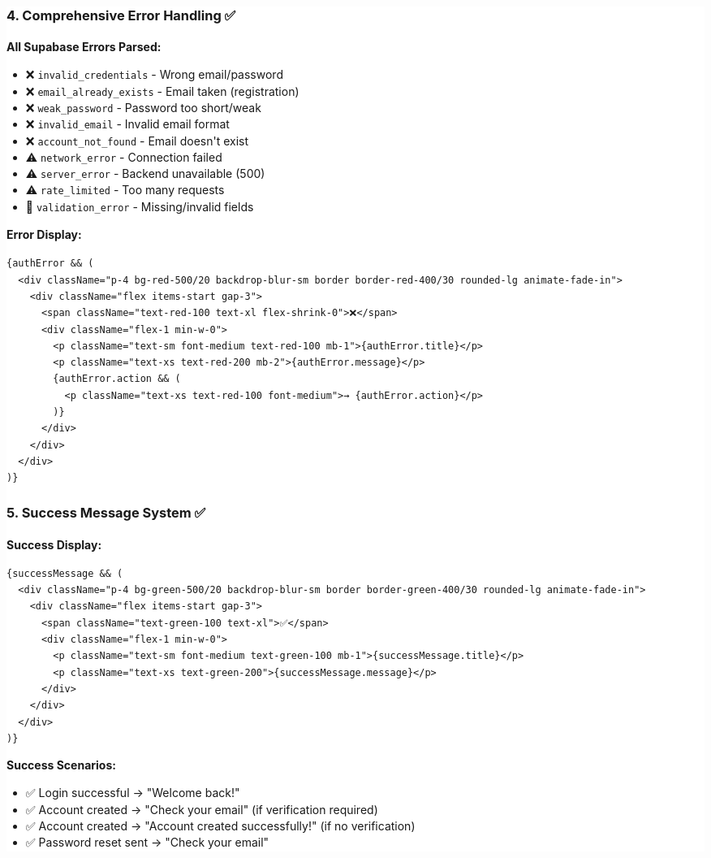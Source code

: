 ### 4. **Comprehensive Error Handling** ✅

**All Supabase Errors Parsed:**
- ❌ `invalid_credentials` - Wrong email/password
- ❌ `email_already_exists` - Email taken (registration)
- ❌ `weak_password` - Password too short/weak
- ❌ `invalid_email` - Invalid email format
- ❌ `account_not_found` - Email doesn't exist
- ⚠️ `network_error` - Connection failed
- ⚠️ `server_error` - Backend unavailable (500)
- ⚠️ `rate_limited` - Too many requests
- 📝 `validation_error` - Missing/invalid fields

**Error Display:**
```tsx
{authError && (
  <div className="p-4 bg-red-500/20 backdrop-blur-sm border border-red-400/30 rounded-lg animate-fade-in">
    <div className="flex items-start gap-3">
      <span className="text-red-100 text-xl flex-shrink-0">❌</span>
      <div className="flex-1 min-w-0">
        <p className="text-sm font-medium text-red-100 mb-1">{authError.title}</p>
        <p className="text-xs text-red-200 mb-2">{authError.message}</p>
        {authError.action && (
          <p className="text-xs text-red-100 font-medium">→ {authError.action}</p>
        )}
      </div>
    </div>
  </div>
)}
```

### 5. **Success Message System** ✅

**Success Display:**
```tsx
{successMessage && (
  <div className="p-4 bg-green-500/20 backdrop-blur-sm border border-green-400/30 rounded-lg animate-fade-in">
    <div className="flex items-start gap-3">
      <span className="text-green-100 text-xl">✅</span>
      <div className="flex-1 min-w-0">
        <p className="text-sm font-medium text-green-100 mb-1">{successMessage.title}</p>
        <p className="text-xs text-green-200">{successMessage.message}</p>
      </div>
    </div>
  </div>
)}
```

**Success Scenarios:**
- ✅ Login successful → "Welcome back!"
- ✅ Account created → "Check your email" (if verification required)
- ✅ Account created → "Account created successfully!" (if no verification)
- ✅ Password reset sent → "Check your email"
